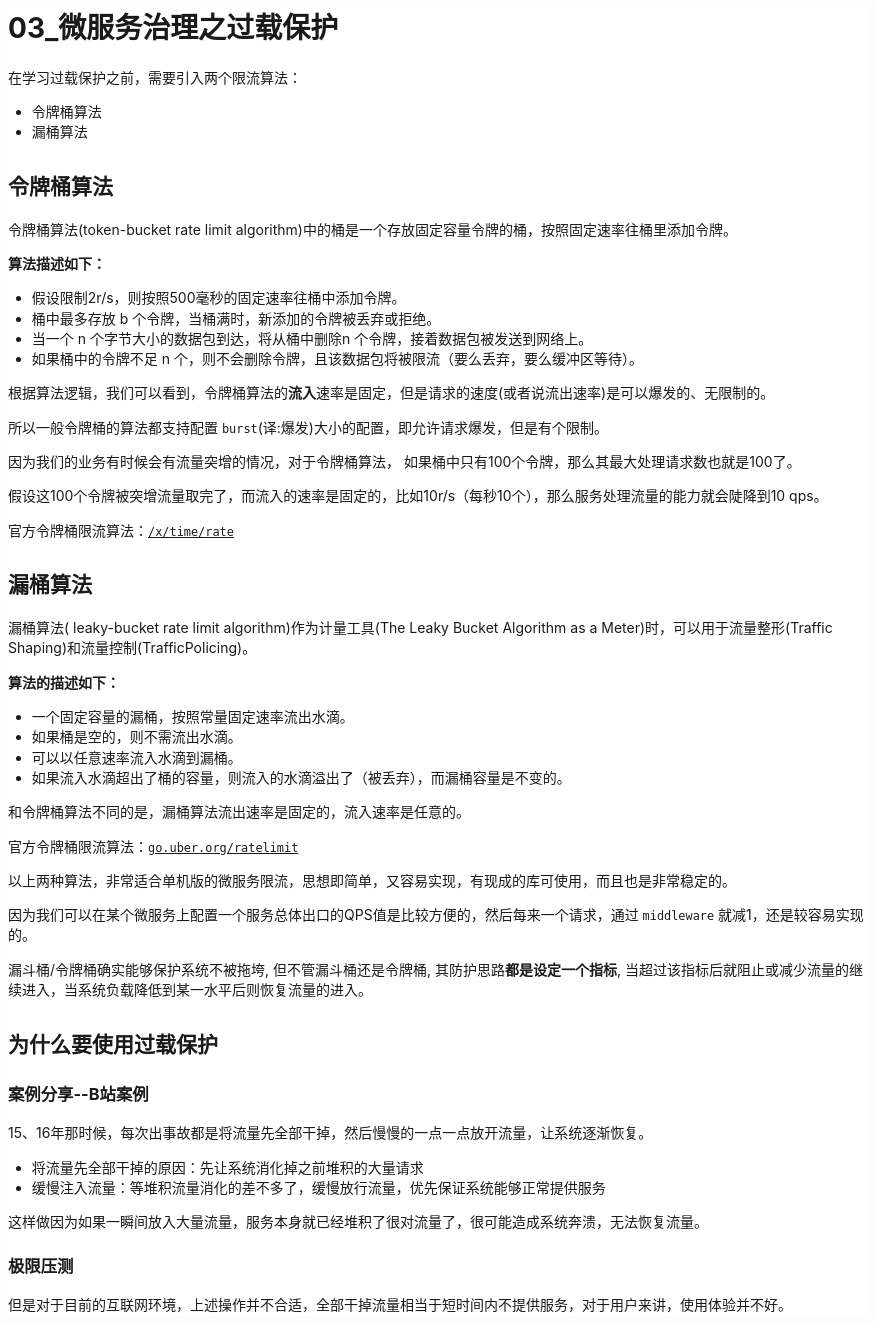 # 03_微服务治理之过载保护
在学习过载保护之前，需要引入两个限流算法：
- 令牌桶算法
- 漏桶算法
## 令牌桶算法

令牌桶算法(token-bucket rate limit algorithm)中的桶是一个存放固定容量令牌的桶，按照固定速率往桶里添加令牌。

**算法描述如下：**
- 假设限制2r/s，则按照500毫秒的固定速率往桶中添加令牌。
- 桶中最多存放 b 个令牌，当桶满时，新添加的令牌被丢弃或拒绝。
- 当一个 n 个字节大小的数据包到达，将从桶中删除n 个令牌，接着数据包被发送到网络上。
- 如果桶中的令牌不足 n 个，则不会删除令牌，且该数据包将被限流（要么丢弃，要么缓冲区等待）。

根据算法逻辑，我们可以看到，令牌桶算法的**流入**速率是固定，但是请求的速度(或者说流出速率)是可以爆发的、无限制的。

所以一般令牌桶的算法都支持配置 `burst`(译:爆发)大小的配置，即允许请求爆发，但是有个限制。

因为我们的业务有时候会有流量突增的情况，对于令牌桶算法， 如果桶中只有100个令牌，那么其最大处理请求数也就是100了。

假设这100个令牌被突增流量取完了，而流入的速率是固定的，比如10r/s（每秒10个），那么服务处理流量的能力就会陡降到10 qps。

官方令牌桶限流算法：[`/x/time/rate`]()
## 漏桶算法
漏桶算法( leaky-bucket rate limit algorithm)作为计量工具(The Leaky Bucket Algorithm as a Meter)时，可以用于流量整形(Traffic Shaping)和流量控制(TrafficPolicing)。



**算法的描述如下：**

- 一个固定容量的漏桶，按照常量固定速率流出水滴。
- 如果桶是空的，则不需流出水滴。
- 可以以任意速率流入水滴到漏桶。
- 如果流入水滴超出了桶的容量，则流入的水滴溢出了（被丢弃），而漏桶容量是不变的。

和令牌桶算法不同的是，漏桶算法流出速率是固定的，流入速率是任意的。

官方令牌桶限流算法：[`go.uber.org/ratelimit`]()

以上两种算法，非常适合单机版的微服务限流，思想即简单，又容易实现，有现成的库可使用，而且也是非常稳定的。

因为我们可以在某个微服务上配置一个服务总体出口的QPS值是比较方便的，然后每来一个请求，通过 `middleware` 就减1，还是较容易实现的。

漏斗桶/令牌桶确实能够保护系统不被拖垮, 但不管漏斗桶还是令牌桶, 其防护思路**都是设定一个指标**, 当超过该指标后就阻止或减少流量的继续进入，当系统负载降低到某一水平后则恢复流量的进入。

## 为什么要使用过载保护
### 案例分享--B站案例 
15、16年那时候，每次出事故都是将流量先全部干掉，然后慢慢的一点一点放开流量，让系统逐渐恢复。

- 将流量先全部干掉的原因：先让系统消化掉之前堆积的大量请求
- 缓慢注入流量：等堆积流量消化的差不多了，缓慢放行流量，优先保证系统能够正常提供服务

这样做因为如果一瞬间放入大量流量，服务本身就已经堆积了很对流量了，很可能造成系统奔溃，无法恢复流量。
### 极限压测
但是对于目前的互联网环境，上述操作并不合适，全部干掉流量相当于短时间内不提供服务，对于用户来讲，使用体验并不好。
